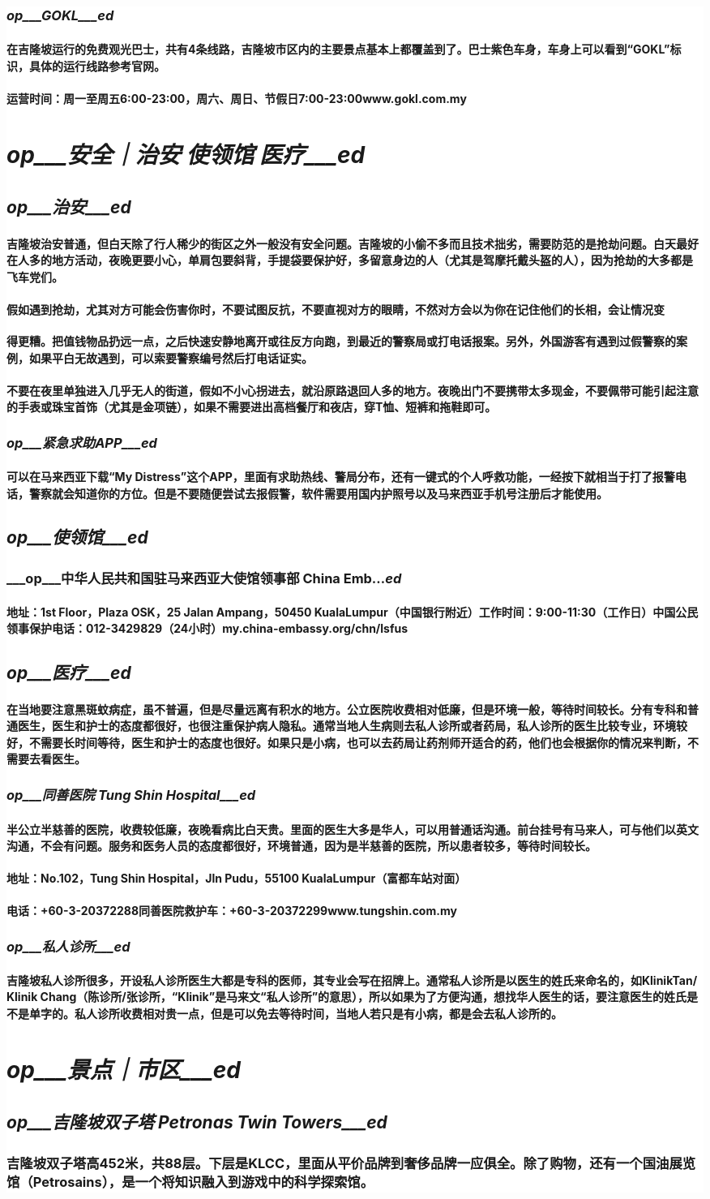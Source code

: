 ### ___op___GOKL___ed___
#### 在吉隆坡运行的免费观光巴士，共有4条线路，吉隆坡市区内的主要景点基本上都覆盖到了。巴士紫色车身，车身上可以看到“GOKL”标识，具体的运行线路参考官网。
#### 运营时间：周一至周五6:00-23:00，周六、周日、节假日7:00-23:00www.gokl.com.my
# ___op___安全｜治安 使领馆 医疗___ed___
## ___op___治安___ed___
#### 吉隆坡治安普通，但白天除了行人稀少的街区之外一般没有安全问题。吉隆坡的小偷不多而且技术拙劣，需要防范的是抢劫问题。白天最好在人多的地方活动，夜晚更要小心，单肩包要斜背，手提袋要保护好，多留意身边的人（尤其是驾摩托戴头盔的人），因为抢劫的大多都是飞车党们。
#### 假如遇到抢劫，尤其对方可能会伤害你时，不要试图反抗，不要直视对方的眼睛，不然对方会以为你在记住他们的长相，会让情况变
#### 得更糟。把值钱物品扔远一点，之后快速安静地离开或往反方向跑，到最近的警察局或打电话报案。另外，外国游客有遇到过假警察的案例，如果平白无故遇到，可以索要警察编号然后打电话证实。
#### 不要在夜里单独进入几乎无人的街道，假如不小心拐进去，就沿原路退回人多的地方。夜晚出门不要携带太多现金，不要佩带可能引起注意的手表或珠宝首饰（尤其是金项链），如果不需要进出高档餐厅和夜店，穿T恤、短裤和拖鞋即可。
### ___op___紧急求助APP___ed___
#### 可以在马来西亚下载“My Distress”这个APP，里面有求助热线、警局分布，还有一键式的个人呼救功能，一经按下就相当于打了报警电话，警察就会知道你的方位。但是不要随便尝试去报假警，软件需要用国内护照号以及马来西亚手机号注册后才能使用。
## ___op___使领馆___ed___
### ___op___中华人民共和国驻马来西亚大使馆领事部 China Emb…___ed___
#### 地址：1st Floor，Plaza OSK，25 Jalan Ampang，50450 KualaLumpur（中国银行附近）工作时间：9:00-11:30（工作日）中国公民领事保护电话：012-3429829（24小时）my.china-embassy.org/chn/lsfus
## ___op___医疗___ed___
#### 在当地要注意黑斑蚊病症，虽不普遍，但是尽量远离有积水的地方。公立医院收费相对低廉，但是环境一般，等待时间较长。分有专科和普通医生，医生和护士的态度都很好，也很注重保护病人隐私。通常当地人生病则去私人诊所或者药局，私人诊所的医生比较专业，环境较好，不需要长时间等待，医生和护士的态度也很好。如果只是小病，也可以去药局让药剂师开适合的药，他们也会根据你的情况来判断，不需要去看医生。
### ___op___同善医院 Tung Shin Hospital___ed___
#### 半公立半慈善的医院，收费较低廉，夜晚看病比白天贵。里面的医生大多是华人，可以用普通话沟通。前台挂号有马来人，可与他们以英文沟通，不会有问题。服务和医务人员的态度都很好，环境普通，因为是半慈善的医院，所以患者较多，等待时间较长。
#### 地址：No.102，Tung Shin Hospital，Jln Pudu，55100 KualaLumpur（富都车站对面）
#### 电话：+60-3-20372288同善医院救护车：+60-3-20372299www.tungshin.com.my
### ___op___私人诊所___ed___
#### 吉隆坡私人诊所很多，开设私人诊所医生大都是专科的医师，其专业会写在招牌上。通常私人诊所是以医生的姓氏来命名的，如KlinikTan/ Klinik Chang（陈诊所/张诊所，“Klinik”是马来文“私人诊所”的意思），所以如果为了方便沟通，想找华人医生的话，要注意医生的姓氏是不是单字的。私人诊所收费相对贵一点，但是可以免去等待时间，当地人若只是有小病，都是会去私人诊所的。
# ___op___景点｜市区___ed___
## ___op___吉隆坡双子塔 Petronas Twin Towers___ed___
### 吉隆坡双子塔高452米，共88层。下层是KLCC，里面从平价品牌到奢侈品牌一应俱全。除了购物，还有一个国油展览馆（Petrosains），是一个将知识融入到游戏中的科学探索馆。